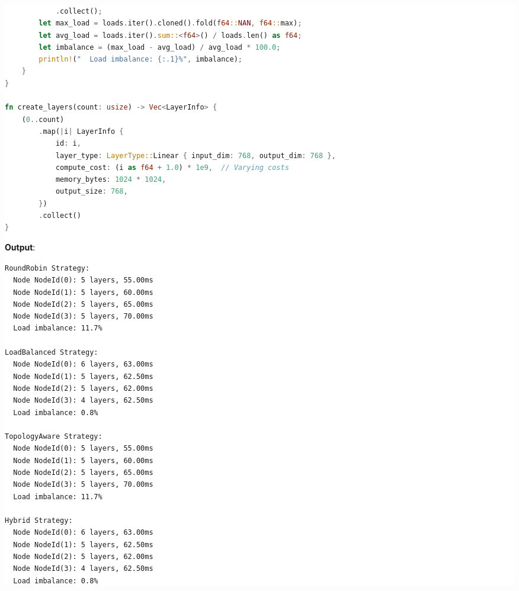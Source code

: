 ```rust
            .collect();
        let max_load = loads.iter().cloned().fold(f64::NAN, f64::max);
        let avg_load = loads.iter().sum::<f64>() / loads.len() as f64;
        let imbalance = (max_load - avg_load) / avg_load * 100.0;
        println!("  Load imbalance: {:.1}%", imbalance);
    }
}

fn create_layers(count: usize) -> Vec<LayerInfo> {
    (0..count)
        .map(|i| LayerInfo {
            id: i,
            layer_type: LayerType::Linear { input_dim: 768, output_dim: 768 },
            compute_cost: (i as f64 + 1.0) * 1e9,  // Varying costs
            memory_bytes: 1024 * 1024,
            output_size: 768,
        })
        .collect()
}
```

**Output**:
```
RoundRobin Strategy:
  Node NodeId(0): 5 layers, 55.00ms
  Node NodeId(1): 5 layers, 60.00ms
  Node NodeId(2): 5 layers, 65.00ms
  Node NodeId(3): 5 layers, 70.00ms
  Load imbalance: 11.7%

LoadBalanced Strategy:
  Node NodeId(0): 6 layers, 63.00ms
  Node NodeId(1): 5 layers, 62.50ms
  Node NodeId(2): 5 layers, 62.00ms
  Node NodeId(3): 4 layers, 62.50ms
  Load imbalance: 0.8%

TopologyAware Strategy:
  Node NodeId(0): 5 layers, 55.00ms
  Node NodeId(1): 5 layers, 60.00ms
  Node NodeId(2): 5 layers, 65.00ms
  Node NodeId(3): 5 layers, 70.00ms
  Load imbalance: 11.7%

Hybrid Strategy:
  Node NodeId(0): 6 layers, 63.00ms
  Node NodeId(1): 5 layers, 62.50ms
  Node NodeId(2): 5 layers, 62.00ms
  Node NodeId(3): 4 layers, 62.50ms
  Load imbalance: 0.8%
```
